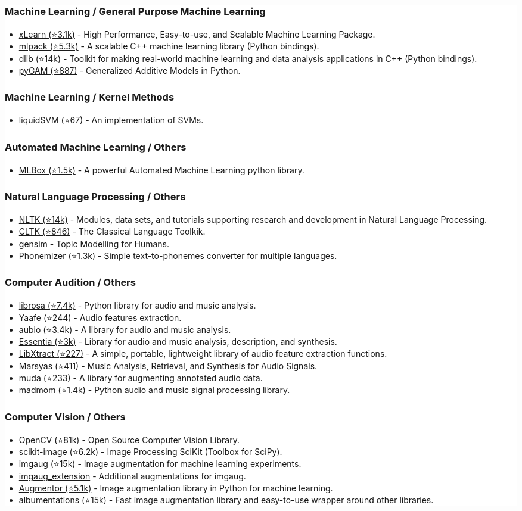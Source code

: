 ### Machine Learning / General Purpose Machine Learning

*   [xLearn (⭐3.1k)](https://github.com/aksnzhy/xlearn) - High Performance, Easy-to-use, and Scalable Machine Learning Package.
*   [mlpack (⭐5.3k)](https://github.com/mlpack/mlpack) - A scalable C++ machine learning library (Python bindings).
*   [dlib (⭐14k)](https://github.com/davisking/dlib) - Toolkit for making real-world machine learning and data analysis applications in C++ (Python bindings).
*   [pyGAM (⭐887)](https://github.com/dswah/pyGAM) - Generalized Additive Models in Python.

### Machine Learning / Kernel Methods

*   [liquidSVM (⭐67)](https://github.com/liquidSVM/liquidSVM) - An implementation of SVMs.

### Automated Machine Learning / Others

*   [MLBox (⭐1.5k)](https://github.com/AxeldeRomblay/MLBox) - A powerful Automated Machine Learning python library.

### Natural Language Processing / Others

*   [NLTK (⭐14k)](https://github.com/nltk/nltk) -  Modules, data sets, and tutorials supporting research and development in Natural Language Processing.
*   [CLTK (⭐846)](https://github.com/cltk/cltk) - The Classical Language Toolkik.
*   [gensim](https://radimrehurek.com/gensim/) - Topic Modelling for Humans.
*   [Phonemizer (⭐1.3k)](https://github.com/bootphon/phonemizer) - Simple text-to-phonemes converter for multiple languages.

### Computer Audition / Others

*   [librosa (⭐7.4k)](https://github.com/librosa/librosa) - Python library for audio and music analysis.
*   [Yaafe (⭐244)](https://github.com/Yaafe/Yaafe) - Audio features extraction.
*   [aubio (⭐3.4k)](https://github.com/aubio/aubio) - A library for audio and music analysis.
*   [Essentia (⭐3k)](https://github.com/MTG/essentia) - Library for audio and music analysis, description, and synthesis.
*   [LibXtract (⭐227)](https://github.com/jamiebullock/LibXtract) - A simple, portable, lightweight library of audio feature extraction functions.
*   [Marsyas (⭐411)](https://github.com/marsyas/marsyas) - Music Analysis, Retrieval, and Synthesis for Audio Signals.
*   [muda (⭐233)](https://github.com/bmcfee/muda) - A library for augmenting annotated audio data.
*   [madmom (⭐1.4k)](https://github.com/CPJKU/madmom) - Python audio and music signal processing library.

### Computer Vision / Others

*   [OpenCV (⭐81k)](https://github.com/opencv/opencv) - Open Source Computer Vision Library.
*   [scikit-image (⭐6.2k)](https://github.com/scikit-image/scikit-image) - Image Processing SciKit (Toolbox for SciPy).
*   [imgaug (⭐15k)](https://github.com/aleju/imgaug) - Image augmentation for machine learning experiments.
*   [imgaug\_extension](https://github.com/cadenai/imgaug_extension) - Additional augmentations for imgaug.
*   [Augmentor (⭐5.1k)](https://github.com/mdbloice/Augmentor) - Image augmentation library in Python for machine learning.
*   [albumentations (⭐15k)](https://github.com/albu/albumentations) - Fast image augmentation library and easy-to-use wrapper around other libraries.
